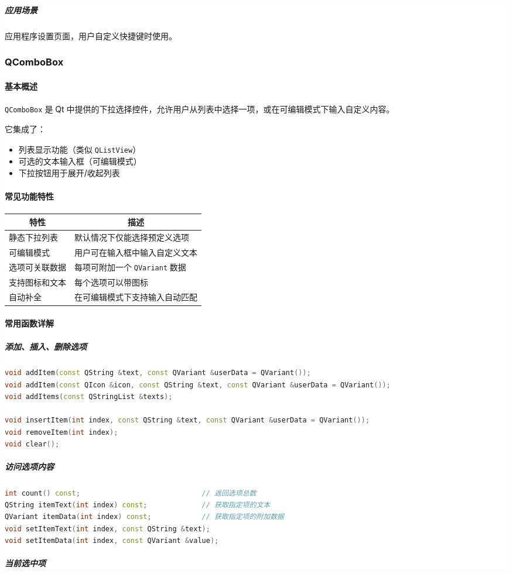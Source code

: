 ##### 应用场景

应用程序设置页面，用户自定义快捷键时使用。

### QComboBox

#### 基本概述

`QComboBox` 是 Qt 中提供的下拉选择控件，允许用户从列表中选择一项，或在可编辑模式下输入自定义内容。

它集成了：

- 列表显示功能（类似 `QListView`）
- 可选的文本输入框（可编辑模式）
- 下拉按钮用于展开/收起列表

#### 常见功能特性

| 特性           | 描述                           |
| -------------- | ------------------------------ |
| 静态下拉列表   | 默认情况下仅能选择预定义选项   |
| 可编辑模式     | 用户可在输入框中输入自定义文本 |
| 选项可关联数据 | 每项可附加一个 `QVariant` 数据 |
| 支持图标和文本 | 每个选项可以带图标             |
| 自动补全       | 在可编辑模式下支持输入自动匹配 |

#### 常用函数详解

##### 添加、插入、删除选项

```cpp
void addItem(const QString &text, const QVariant &userData = QVariant());
void addItem(const QIcon &icon, const QString &text, const QVariant &userData = QVariant());
void addItems(const QStringList &texts);

void insertItem(int index, const QString &text, const QVariant &userData = QVariant());
void removeItem(int index);
void clear();
```

##### 访问选项内容

```cpp
int count() const;                             // 返回选项总数
QString itemText(int index) const;             // 获取指定项的文本
QVariant itemData(int index) const;            // 获取指定项的附加数据
void setItemText(int index, const QString &text);
void setItemData(int index, const QVariant &value);
```

##### 当前选中项
